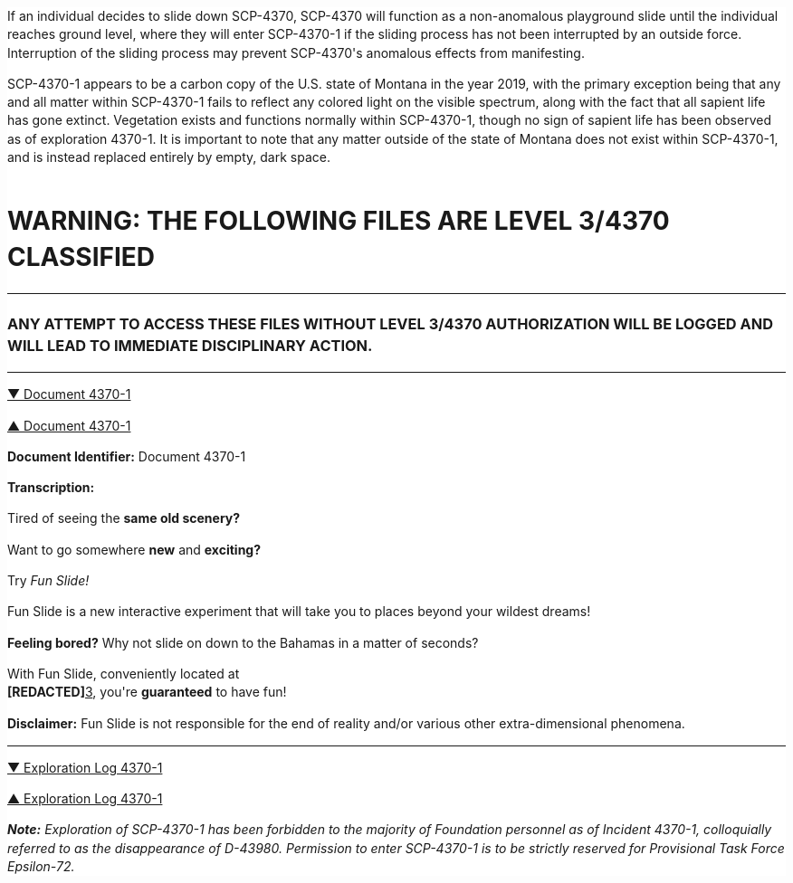 If an individual decides to slide down SCP-4370, SCP-4370 will function as a non-anomalous playground slide until the individual reaches ground level, where they will enter SCP-4370-1 if the sliding process has not been interrupted by an outside force. Interruption of the sliding process may prevent SCP-4370's anomalous effects from manifesting.

SCP-4370-1 appears to be a carbon copy of the U.S. state of Montana in the year 2019, with the primary exception being that any and all matter within SCP-4370-1 fails to reflect any colored light on the visible spectrum, along with the fact that all sapient life has gone extinct. Vegetation exists and functions normally within SCP-4370-1, though no sign of sapient life has been observed as of exploration 4370-1. It is important to note that any matter outside of the state of Montana does not exist within SCP-4370-1, and is instead replaced entirely by empty, dark space.

WARNING: THE FOLLOWING FILES ARE LEVEL 3/4370 CLASSIFIED
========================================================

* * *

### ANY ATTEMPT TO ACCESS THESE FILES WITHOUT LEVEL 3/4370 AUTHORIZATION WILL BE LOGGED AND WILL LEAD TO IMMEDIATE DISCIPLINARY ACTION.

* * *

[▼ Document 4370-1](javascript:;)

[▲ Document 4370-1](javascript:;)

**Document Identifier:** Document 4370-1

**Transcription:**  

  
Tired of seeing the **same old scenery?**

Want to go somewhere **new** and **exciting?**  
  
  
Try _Fun Slide!_  
  
  
Fun Slide is a new interactive experiment that will take you to places beyond your wildest dreams!  
  
  
**Feeling bored?** Why not slide on down to the Bahamas in a matter of seconds?  
  
  
With Fun Slide, conveniently located at  
**\[REDACTED\]**[3](javascript:;), you're **guaranteed** to have fun!  
  
  
**Disclaimer:** Fun Slide is not responsible for the end of reality and/or various other extra-dimensional phenomena.  

* * *

[▼ Exploration Log 4370-1](javascript:;)

[▲ Exploration Log 4370-1](javascript:;)

_**Note:** Exploration of SCP-4370-1 has been forbidden to the majority of Foundation personnel as of Incident 4370-1, colloquially referred to as the disappearance of D-43980. Permission to enter SCP-4370-1 is to be strictly reserved for Provisional Task Force Epsilon-72._
